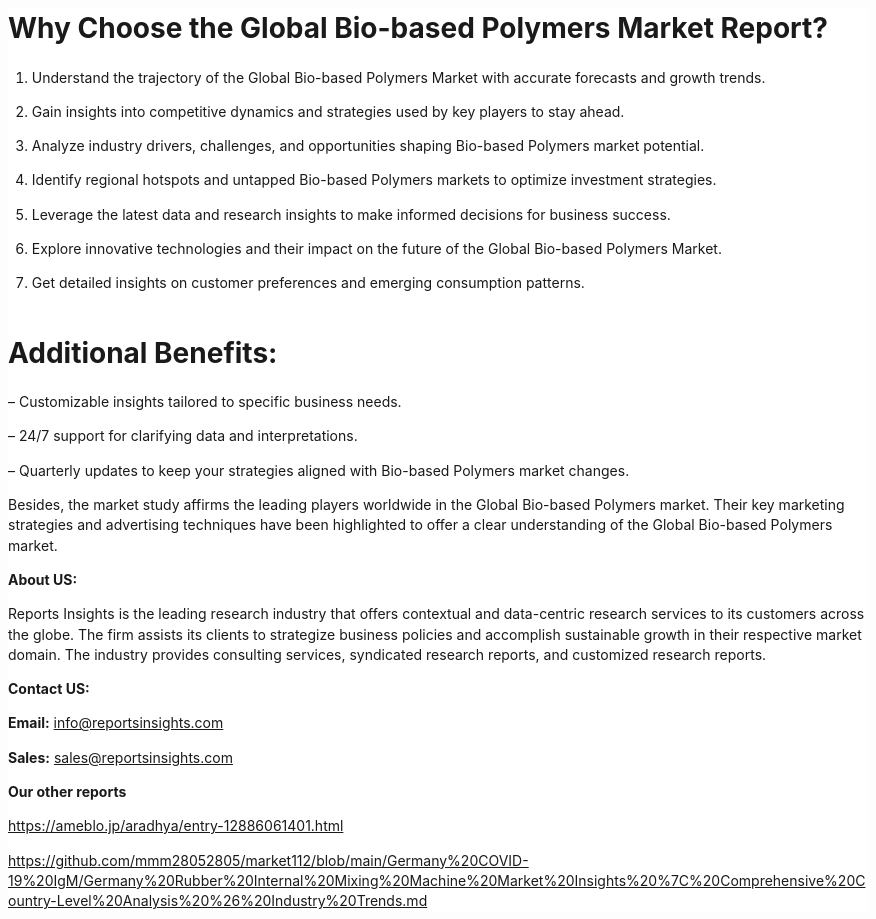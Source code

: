 # <strong>Why Choose the Global Bio-based Polymers Market Report?</strong>

1. Understand the trajectory of the Global Bio-based Polymers Market with accurate forecasts and growth trends.

2. Gain insights into competitive dynamics and strategies used by key players to stay ahead.

3. Analyze industry drivers, challenges, and opportunities shaping Bio-based Polymers market potential.

4. Identify regional hotspots and untapped Bio-based Polymers markets to optimize investment strategies.

5. Leverage the latest data and research insights to make informed decisions for business success.

6. Explore innovative technologies and their impact on the future of the Global Bio-based Polymers Market.

7. Get detailed insights on customer preferences and emerging consumption patterns.

# <strong>Additional Benefits:</strong>

– Customizable insights tailored to specific business needs.

– 24/7 support for clarifying data and interpretations.

– Quarterly updates to keep your strategies aligned with Bio-based Polymers market changes.

Besides, the market study affirms the leading players worldwide in the Global Bio-based Polymers market. Their key marketing strategies and advertising techniques have been highlighted to offer a clear understanding of the Global Bio-based Polymers market.

<strong><strong>About US</strong>:</strong>

Reports Insights is the leading research industry that offers contextual and data-centric research services to its customers across the globe. The firm assists its clients to strategize business policies and accomplish sustainable growth in their respective market domain. The industry provides consulting services, syndicated research reports, and customized research reports.

<strong>Contact US:</strong>

<p class=><b>Email:</b> <a href=mailto:info@reportsinsights.com>info@reportsinsights.com</a></p>
<p class=><b>Sales:</b> <a href=mailto:sales@reportsinsights.com>sales@reportsinsights.com</a></p>

<strong>Our other reports</strong>

<a href=https://github.com/mmm28052805/market112/blob/main/Germany%20COVID-19%20IgM/Germany%20Rubber%20Internal%20Mixing%20Machine%20Market%20Insights%20%7C%20Comprehensive%20Country-Level%20Analysis%20%26%20Industry%20Trends.md>https://ameblo.jp/aradhya/entry-12886061401.html</a>

<a href=https://github.com/Dipali2345/Market-_Segment/blob/main/Germany%20Aerospace%20Surface%20Materials%20%26%20Technical%20Fabrics%20Market%20|%20High-Growth%20Segments%2C%20Market%20Share%2C%20Strategic%20Analysis%20%26%20Forecast%20to%202032.md>https://github.com/mmm28052805/market112/blob/main/Germany%20COVID-19%20IgM/Germany%20Rubber%20Internal%20Mixing%20Machine%20Market%20Insights%20%7C%20Comprehensive%20Country-Level%20Analysis%20%26%20Industry%20Trends.md</a>
